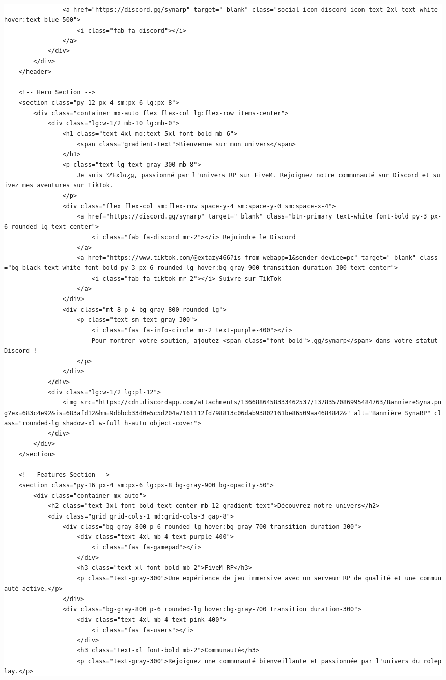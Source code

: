                     <a href="https://discord.gg/synarp" target="_blank" class="social-icon discord-icon text-2xl text-white hover:text-blue-500">
                        <i class="fab fa-discord"></i>
                    </a>
                </div>
            </div>
        </header>

        <!-- Hero Section -->
        <section class="py-12 px-4 sm:px-6 lg:px-8">
            <div class="container mx-auto flex flex-col lg:flex-row items-center">
                <div class="lg:w-1/2 mb-10 lg:mb-0">
                    <h1 class="text-4xl md:text-5xl font-bold mb-6">
                        <span class="gradient-text">Bienvenue sur mon univers</span>
                    </h1>
                    <p class="text-lg text-gray-300 mb-8">
                        Je suis ツExƚαȥყ, passionné par l'univers RP sur FiveM. Rejoignez notre communauté sur Discord et suivez mes aventures sur TikTok.
                    </p>
                    <div class="flex flex-col sm:flex-row space-y-4 sm:space-y-0 sm:space-x-4">
                        <a href="https://discord.gg/synarp" target="_blank" class="btn-primary text-white font-bold py-3 px-6 rounded-lg text-center">
                            <i class="fab fa-discord mr-2"></i> Rejoindre le Discord
                        </a>
                        <a href="https://www.tiktok.com/@extazy466?is_from_webapp=1&sender_device=pc" target="_blank" class="bg-black text-white font-bold py-3 px-6 rounded-lg hover:bg-gray-900 transition duration-300 text-center">
                            <i class="fab fa-tiktok mr-2"></i> Suivre sur TikTok
                        </a>
                    </div>
                    <div class="mt-8 p-4 bg-gray-800 rounded-lg">
                        <p class="text-sm text-gray-300">
                            <i class="fas fa-info-circle mr-2 text-purple-400"></i> 
                            Pour montrer votre soutien, ajoutez <span class="font-bold">.gg/synarp</span> dans votre statut Discord !
                        </p>
                    </div>
                </div>
                <div class="lg:w-1/2 lg:pl-12">
                    <img src="https://cdn.discordapp.com/attachments/1366886458333462537/1378357086995484763/BanniereSyna.png?ex=683c4e92&is=683afd12&hm=9dbbcb33d0e5c5d204a7161112fd798813c06dab93802161be86509aa4684842&" alt="Bannière SynaRP" class="rounded-lg shadow-xl w-full h-auto object-cover">
                </div>
            </div>
        </section>

        <!-- Features Section -->
        <section class="py-16 px-4 sm:px-6 lg:px-8 bg-gray-900 bg-opacity-50">
            <div class="container mx-auto">
                <h2 class="text-3xl font-bold text-center mb-12 gradient-text">Découvrez notre univers</h2>
                <div class="grid grid-cols-1 md:grid-cols-3 gap-8">
                    <div class="bg-gray-800 p-6 rounded-lg hover:bg-gray-700 transition duration-300">
                        <div class="text-4xl mb-4 text-purple-400">
                            <i class="fas fa-gamepad"></i>
                        </div>
                        <h3 class="text-xl font-bold mb-2">FiveM RP</h3>
                        <p class="text-gray-300">Une expérience de jeu immersive avec un serveur RP de qualité et une communauté active.</p>
                    </div>
                    <div class="bg-gray-800 p-6 rounded-lg hover:bg-gray-700 transition duration-300">
                        <div class="text-4xl mb-4 text-pink-400">
                            <i class="fas fa-users"></i>
                        </div>
                        <h3 class="text-xl font-bold mb-2">Communauté</h3>
                        <p class="text-gray-300">Rejoignez une communauté bienveillante et passionnée par l'univers du roleplay.</p>